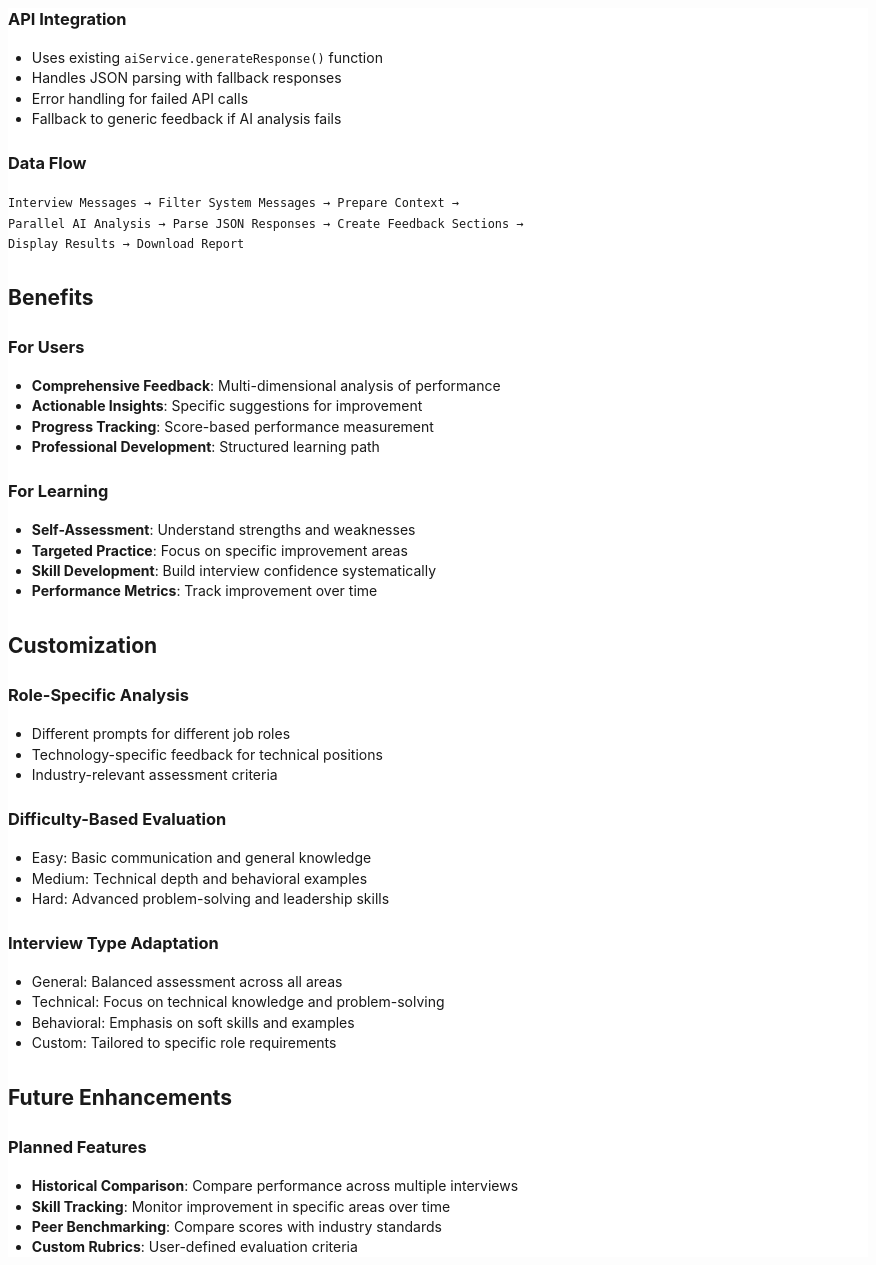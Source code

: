 ### **API Integration**
- Uses existing `aiService.generateResponse()` function
- Handles JSON parsing with fallback responses
- Error handling for failed API calls
- Fallback to generic feedback if AI analysis fails

### **Data Flow**
```
Interview Messages → Filter System Messages → Prepare Context → 
Parallel AI Analysis → Parse JSON Responses → Create Feedback Sections → 
Display Results → Download Report
```

## Benefits

### **For Users**
- **Comprehensive Feedback**: Multi-dimensional analysis of performance
- **Actionable Insights**: Specific suggestions for improvement
- **Progress Tracking**: Score-based performance measurement
- **Professional Development**: Structured learning path

### **For Learning**
- **Self-Assessment**: Understand strengths and weaknesses
- **Targeted Practice**: Focus on specific improvement areas
- **Skill Development**: Build interview confidence systematically
- **Performance Metrics**: Track improvement over time

## Customization

### **Role-Specific Analysis**
- Different prompts for different job roles
- Technology-specific feedback for technical positions
- Industry-relevant assessment criteria

### **Difficulty-Based Evaluation**
- Easy: Basic communication and general knowledge
- Medium: Technical depth and behavioral examples
- Hard: Advanced problem-solving and leadership skills

### **Interview Type Adaptation**
- General: Balanced assessment across all areas
- Technical: Focus on technical knowledge and problem-solving
- Behavioral: Emphasis on soft skills and examples
- Custom: Tailored to specific role requirements

## Future Enhancements

### **Planned Features**
- **Historical Comparison**: Compare performance across multiple interviews
- **Skill Tracking**: Monitor improvement in specific areas over time
- **Peer Benchmarking**: Compare scores with industry standards
- **Custom Rubrics**: User-defined evaluation criteria
